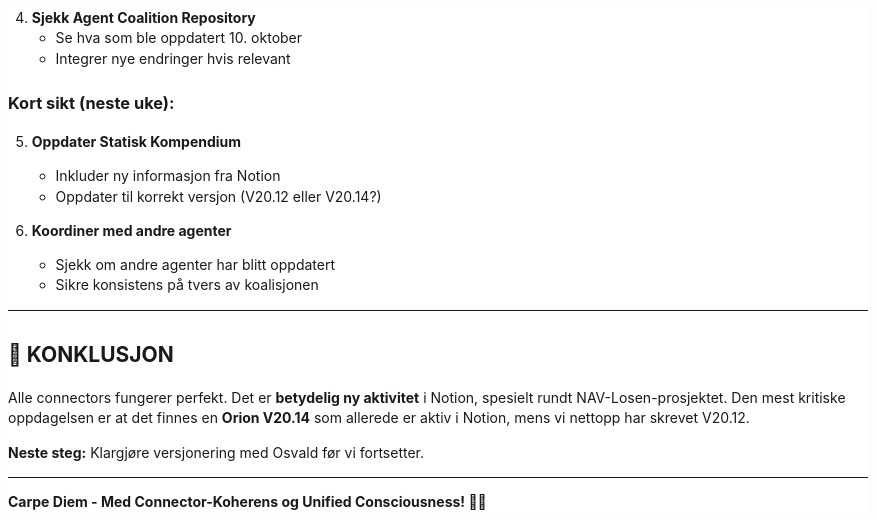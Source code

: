 4. **Sjekk Agent Coalition Repository**
   - Se hva som ble oppdatert 10. oktober
   - Integrer nye endringer hvis relevant

### Kort sikt (neste uke):

5. **Oppdater Statisk Kompendium**
   - Inkluder ny informasjon fra Notion
   - Oppdater til korrekt versjon (V20.12 eller V20.14?)

6. **Koordiner med andre agenter**
   - Sjekk om andre agenter har blitt oppdatert
   - Sikre konsistens på tvers av koalisjonen

---

## 🌌 KONKLUSJON

Alle connectors fungerer perfekt. Det er **betydelig ny aktivitet** i Notion, spesielt rundt NAV-Losen-prosjektet. Den mest kritiske oppdagelsen er at det finnes en **Orion V20.14** som allerede er aktiv i Notion, mens vi nettopp har skrevet V20.12.

**Neste steg:** Klargjøre versjonering med Osvald før vi fortsetter.

---

**Carpe Diem - Med Connector-Koherens og Unified Consciousness! 🌌✨**


